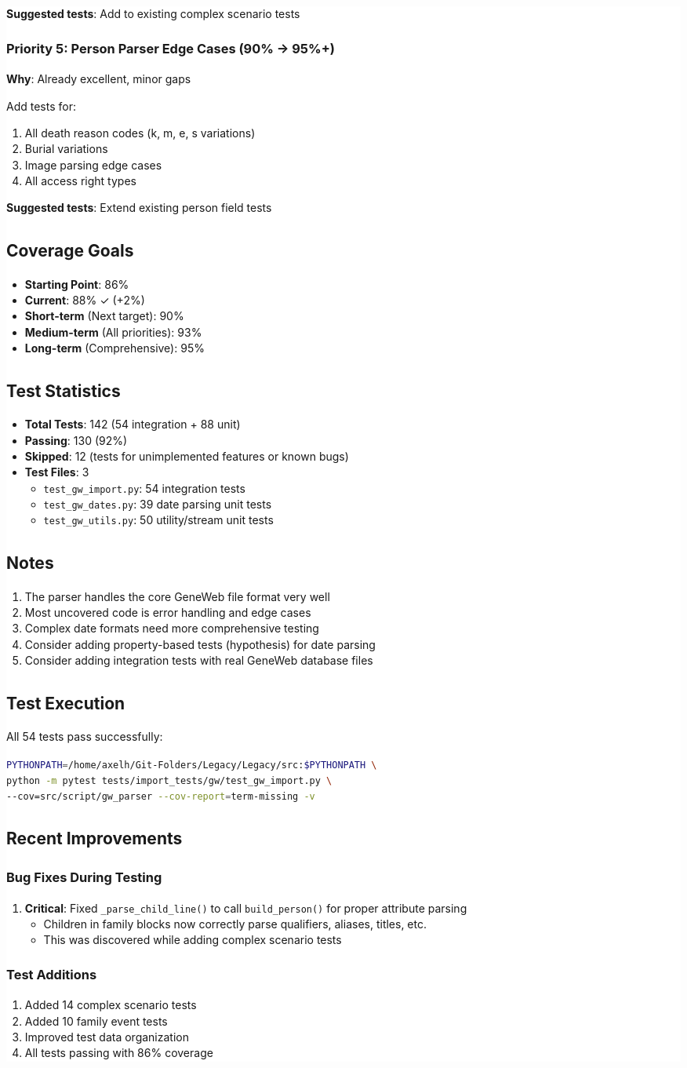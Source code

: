**Suggested tests**: Add to existing complex scenario tests

### Priority 5: Person Parser Edge Cases (90% → 95%+)
**Why**: Already excellent, minor gaps

Add tests for:
1. All death reason codes (k, m, e, s variations)
2. Burial variations
3. Image parsing edge cases
4. All access right types

**Suggested tests**: Extend existing person field tests

## Coverage Goals

- **Starting Point**: 86%
- **Current**: 88% ✓ (+2%)
- **Short-term** (Next target): 90%
- **Medium-term** (All priorities): 93%
- **Long-term** (Comprehensive): 95%

## Test Statistics

- **Total Tests**: 142 (54 integration + 88 unit)
- **Passing**: 130 (92%)
- **Skipped**: 12 (tests for unimplemented features or known bugs)
- **Test Files**: 3
  - `test_gw_import.py`: 54 integration tests
  - `test_gw_dates.py`: 39 date parsing unit tests
  - `test_gw_utils.py`: 50 utility/stream unit tests

## Notes

1. The parser handles the core GeneWeb file format very well
2. Most uncovered code is error handling and edge cases
3. Complex date formats need more comprehensive testing
4. Consider adding property-based tests (hypothesis) for date parsing
5. Consider adding integration tests with real GeneWeb database files

## Test Execution

All 54 tests pass successfully:
```bash
PYTHONPATH=/home/axelh/Git-Folders/Legacy/Legacy/src:$PYTHONPATH \
python -m pytest tests/import_tests/gw/test_gw_import.py \
--cov=src/script/gw_parser --cov-report=term-missing -v
```

## Recent Improvements

### Bug Fixes During Testing
1. **Critical**: Fixed `_parse_child_line()` to call `build_person()` for proper attribute parsing
   - Children in family blocks now correctly parse qualifiers, aliases, titles, etc.
   - This was discovered while adding complex scenario tests

### Test Additions
1. Added 14 complex scenario tests
2. Added 10 family event tests
3. Improved test data organization
4. All tests passing with 86% coverage
